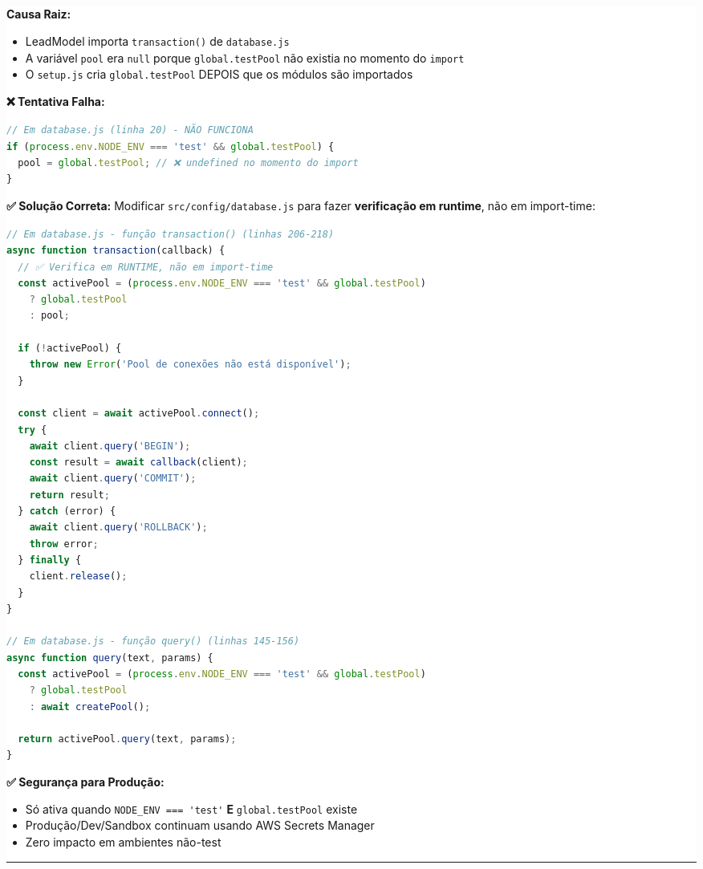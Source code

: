 **Causa Raiz:**
- LeadModel importa `transaction()` de `database.js`
- A variável `pool` era `null` porque `global.testPool` não existia no momento do `import`
- O `setup.js` cria `global.testPool` DEPOIS que os módulos são importados

**❌ Tentativa Falha:**
```javascript
// Em database.js (linha 20) - NÃO FUNCIONA
if (process.env.NODE_ENV === 'test' && global.testPool) {
  pool = global.testPool; // ❌ undefined no momento do import
}
```

**✅ Solução Correta:**
Modificar `src/config/database.js` para fazer **verificação em runtime**, não em import-time:

```javascript
// Em database.js - função transaction() (linhas 206-218)
async function transaction(callback) {
  // ✅ Verifica em RUNTIME, não em import-time
  const activePool = (process.env.NODE_ENV === 'test' && global.testPool) 
    ? global.testPool 
    : pool;

  if (!activePool) {
    throw new Error('Pool de conexões não está disponível');
  }

  const client = await activePool.connect();
  try {
    await client.query('BEGIN');
    const result = await callback(client);
    await client.query('COMMIT');
    return result;
  } catch (error) {
    await client.query('ROLLBACK');
    throw error;
  } finally {
    client.release();
  }
}

// Em database.js - função query() (linhas 145-156)
async function query(text, params) {
  const activePool = (process.env.NODE_ENV === 'test' && global.testPool) 
    ? global.testPool 
    : await createPool();
    
  return activePool.query(text, params);
}
```

**✅ Segurança para Produção:**
- Só ativa quando `NODE_ENV === 'test'` **E** `global.testPool` existe
- Produção/Dev/Sandbox continuam usando AWS Secrets Manager
- Zero impacto em ambientes não-test

---